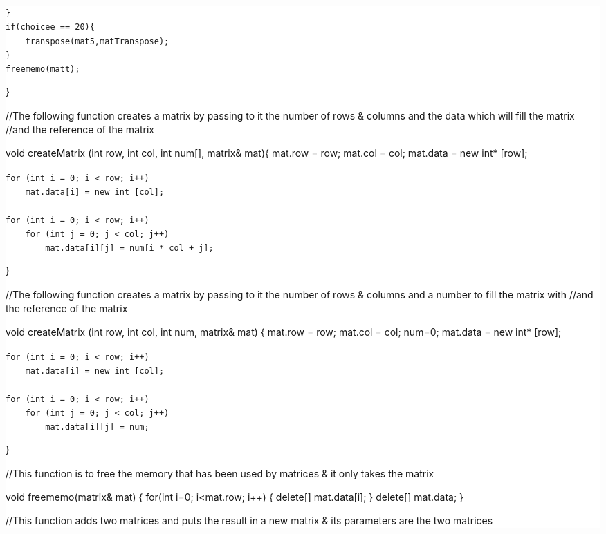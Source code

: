     }
    if(choicee == 20){
        transpose(mat5,matTranspose);
    }
    freememo(matt);
}

//The following function creates a matrix by passing to it the number of rows & columns and the data which will fill the matrix
//and the reference of the matrix

void createMatrix (int row, int col, int num[], matrix& mat){
    mat.row = row;
    mat.col = col;
    mat.data = new int* [row];

    for (int i = 0; i < row; i++)
        mat.data[i] = new int [col];

    for (int i = 0; i < row; i++)
        for (int j = 0; j < col; j++)
            mat.data[i][j] = num[i * col + j];
}

//The following function creates a matrix by passing to it the number of rows & columns and a number to fill the matrix with
//and the reference of the matrix

void createMatrix (int row, int col, int num, matrix& mat)
{
    mat.row = row;
    mat.col = col;
    num=0;
    mat.data = new int* [row];

    for (int i = 0; i < row; i++)
        mat.data[i] = new int [col];

    for (int i = 0; i < row; i++)
        for (int j = 0; j < col; j++)
            mat.data[i][j] = num;
}

//This function is to free the memory that has been used by matrices & it only takes the matrix

void freememo(matrix& mat)
{
    for(int i=0; i<mat.row; i++)
    {
        delete[] mat.data[i];
    }
    delete[] mat.data;
}

//This function adds two matrices and puts the result in a new matrix & its parameters are the two matrices
